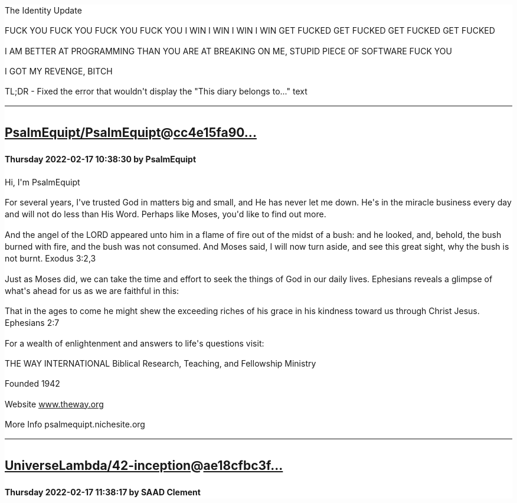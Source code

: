 The  Identity Update

FUCK YOU
FUCK YOU
FUCK YOU
FUCK YOU
I WIN
I WIN
I WIN
I WIN
GET FUCKED
GET FUCKED
GET FUCKED
GET FUCKED

I AM BETTER AT PROGRAMMING THAN YOU ARE AT BREAKING ON ME, STUPID PIECE OF SOFTWARE
FUCK YOU

I GOT MY REVENGE, BITCH

TL;DR - Fixed the error that wouldn't display the "This diary belongs to..." text

---
## [PsalmEquipt/PsalmEquipt](https://github.com/PsalmEquipt/PsalmEquipt)@[cc4e15fa90...](https://github.com/PsalmEquipt/PsalmEquipt/commit/cc4e15fa90099e3e87ba9d0220e30af8829f1fab)
#### Thursday 2022-02-17 10:38:30 by PsalmEquipt

Hi, I'm PsalmEquipt

For several years, I've trusted God in matters big and small, and He has never let me down. He's in the miracle business every day and will not do less than His Word. Perhaps like Moses, you'd like to find out more.

And the angel of the LORD appeared unto him in a flame of fire out of the midst of a bush: and he looked, and, behold, the bush burned with fire, and the bush was not consumed. And Moses said, I will now turn aside, and see this great sight, why the bush is not burnt. Exodus 3:2,3

Just as Moses did, we can take the time and effort to seek the things of God in our daily lives. Ephesians reveals a glimpse of what's ahead for us as we are faithful in this:

That in the ages to come he might shew the exceeding riches of his grace in his kindness toward us through Christ Jesus. Ephesians 2:7

For a wealth of enlightenment and answers to life's questions visit:

THE WAY INTERNATIONAL Biblical Research, Teaching, and Fellowship Ministry

Founded 1942

Website www.theway.org

More Info psalmequipt.nichesite.org

---
## [UniverseLambda/42-inception](https://github.com/UniverseLambda/42-inception)@[ae18cfbc3f...](https://github.com/UniverseLambda/42-inception/commit/ae18cfbc3fb2164580260ab3113b6a1a9c9c05fb)
#### Thursday 2022-02-17 11:38:17 by SAAD Clement
